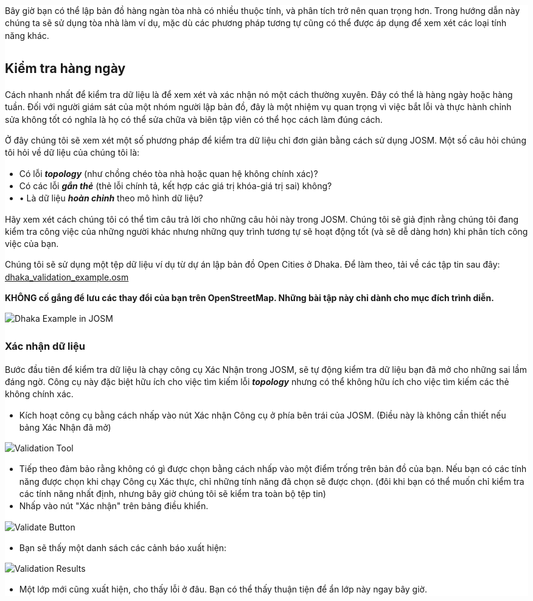 Bây giờ bạn có thể lập bản đồ hàng ngàn tòa nhà có nhiều thuộc tính, và phân tích trở nên quan trọng hơn. Trong hướng dẫn này chúng ta sẽ sử dụng tòa nhà làm ví dụ, mặc dù các phương pháp tương tự cũng có thể được áp dụng để xem xét các loại tính năng khác.

Kiểm tra hàng ngày
------------

Cách nhanh nhất để kiểm tra dữ liệu là để xem xét và xác nhận nó một cách thường xuyên. Đây có thể là hàng ngày hoặc hàng tuần. Đối với người giám sát của một nhóm người lập bản đồ, đây là một nhiệm vụ quan trọng vì việc bắt lỗi và thực hành chỉnh sửa không tốt có nghĩa là họ có thể sửa chữa và biên tập viên có thể học cách làm đúng cách.

Ở đây chúng tôi sẽ xem xét một số phương pháp để kiểm tra dữ liệu chỉ đơn giản bằng cách sử dụng JOSM. Một số câu hỏi chúng tôi hỏi về dữ liệu của chúng tôi là:

- Có lỗi ***topology*** (như chồng chéo tòa nhà hoặc quan hệ không chính xác)?
- Có các lỗi ***gắn thẻ*** (thẻ lỗi chính tả, kết hợp các giá trị khóa-giá trị sai) không?
- •	Là dữ liệu ***hoàn chỉnh*** theo mô hình dữ liệu?

Hãy xem xét cách chúng tôi có thể tìm câu trả lời cho những câu hỏi này trong JOSM. Chúng tôi sẽ giả định rằng chúng tôi đang kiểm tra công việc của những người khác nhưng những quy trình tương tự sẽ hoạt động tốt (và sẽ dễ dàng hơn) khi phân tích công việc của bạn.

Chúng tôi sẽ sử dụng một tệp dữ liệu ví dụ từ dự án lập bản đồ Open Cities ở Dhaka. Để làm theo, tải về các tập tin sau đây:  [dhaka_validation_example.osm](http://learnosm.org/files/dhaka_validation_example.osm)

**KHÔNG cố gắng để lưu các thay đổi của bạn trên OpenStreetMap. Những bài tập này chỉ dành cho mục đích trình diễn.**

![Dhaka Example in JOSM][]

### Xác nhận dữ liệu
Bước đầu tiên để kiểm tra dữ liệu là chạy công cụ Xác Nhận trong JOSM, sẽ tự động kiểm tra dữ liệu bạn đã mở cho những sai lầm đáng ngờ. Công cụ này đặc biệt hữu ích cho việc tìm kiếm lỗi ***topology*** nhưng có thể không hữu ích cho việc tìm kiếm các thẻ không chính xác.

- Kích hoạt công cụ bằng cách nhấp vào nút Xác nhận Công cụ ở phía bên trái của JOSM. (Điều này là không cần thiết nếu bảng Xác Nhận đã mở)

![Validation Tool][]

- Tiếp theo đảm bảo rằng không có gì được chọn bằng cách nhấp vào một điểm trống trên bản đồ của bạn. Nếu bạn có các tính năng được chọn khi chạy Công cụ Xác thực, chỉ những tính năng đã chọn sẽ được chọn. (đôi khi bạn có thể muốn chỉ kiểm tra các tính năng nhất định, nhưng bây giờ chúng tôi sẽ kiểm tra toàn bộ tệp tin)
- Nhấp vào nút "Xác nhận" trên bảng điều khiển.

![Validate Button][]

- Bạn sẽ thấy một danh sách các cảnh báo xuất hiện:

![Validation Results][]

- Một lớp mới cũng xuất hiện, cho thấy lỗi ở đâu. Bạn có thể thấy thuận tiện để ẩn lớp này ngay bây giờ.


[Data Model POIs]: /images/coordination/reviewing_osm_data_image01.png
[Data Model Buildings]: /images/coordination/reviewing_osm_data_image02.png
[Dhaka Example in JOSM]: /images/coordination/reviewing_osm_data_image03.png
[Validation Tool]: /images/coordination/reviewing_osm_data_image04.png
[Validate Button]: /images/coordination/reviewing_osm_data_image05.png
[Validation Results]: /images/coordination/reviewing_osm_data_image06.png
[Validation Layer]: /images/coordination/reviewing_osm_data_image07.png
[Validation Zoom to Problem]: /images/coordination/reviewing_osm_data_image08.png
[Validation Selected Ways]: /images/coordination/reviewing_osm_data_image09.png
[Validation Crossing Ways]: /images/coordination/reviewing_osm_data_image10.png
[Validation Select Crossing Ways]: /images/coordination/reviewing_osm_data_image11.png
[JOSM Menu Search]: /images/coordination/reviewing_osm_data_image12.png
[JOSM Search String]: /images/coordination/reviewing_osm_data_image13.png
[JOSM Search Properties]: /images/coordination/reviewing_osm_data_image14.png
[JOSM Search Properties Edit]: /images/coordination/reviewing_osm_data_image15.png
[JOSM Search Properties Edit 2]: /images/coordination/reviewing_osm_data_image16.png
[QGIS Spatial Query]: /images/coordination/reviewing_osm_data_image17.png
[QGIS Map Image]: /images/coordination/reviewing_osm_data_image18.png
[QGIS Save Selection As]: /images/coordination/reviewing_osm_data_image19.png
[QGIS Map Image 2]: /images/coordination/reviewing_osm_data_image20.png
[QGIS Query Result]: /images/coordination/reviewing_osm_data_image21.png
[QGIS Map Image 3]: /images/coordination/reviewing_osm_data_image22.png